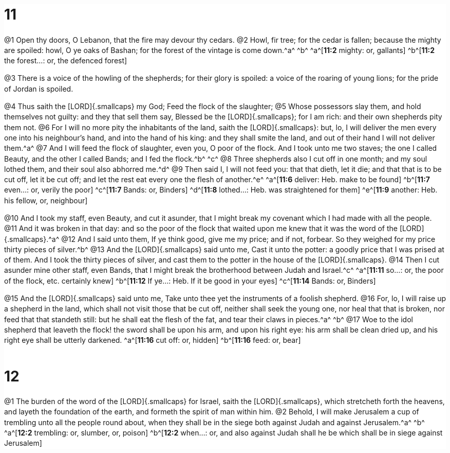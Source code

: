 # 11 
@1 Open thy doors, O Lebanon, that the fire may devour thy cedars. 
@2 Howl, fir tree; for the cedar is fallen; because the mighty are spoiled: howl, O ye oaks of Bashan; for the forest of the vintage is come down.^a^ ^b^ 
^a^[**11:2** mighty: or, gallants] ^b^[**11:2** the forest…: or, the defenced forest]

@3 There is a voice of the howling of the shepherds; for their glory is spoiled: a voice of the roaring of young lions; for the pride of Jordan is spoiled. 

@4 Thus saith the [LORD]{.smallcaps} my God; Feed the flock of the slaughter; 
@5 Whose possessors slay them, and hold themselves not guilty: and they that sell them say, Blessed be the [LORD]{.smallcaps}; for I am rich: and their own shepherds pity them not. 
@6 For I will no more pity the inhabitants of the land, saith the [LORD]{.smallcaps}: but, lo, I will deliver the men every one into his neighbour’s hand, and into the hand of his king: and they shall smite the land, and out of their hand I will not deliver them.^a^ 
@7 And I will feed the flock of slaughter, even you, O poor of the flock. And I took unto me two staves; the one I called Beauty, and the other I called Bands; and I fed the flock.^b^ ^c^ 
@8 Three shepherds also I cut off in one month; and my soul lothed them, and their soul also abhorred me.^d^ 
@9 Then said I, I will not feed you: that that dieth, let it die; and that that is to be cut off, let it be cut off; and let the rest eat every one the flesh of another.^e^ 
^a^[**11:6** deliver: Heb. make to be found] ^b^[**11:7** even…: or, verily the poor] ^c^[**11:7** Bands: or, Binders] ^d^[**11:8** lothed…: Heb. was straightened for them] ^e^[**11:9** another: Heb. his fellow, or, neighbour]

@10 And I took my staff, even Beauty, and cut it asunder, that I might break my covenant which I had made with all the people. 
@11 And it was broken in that day: and so the poor of the flock that waited upon me knew that it was the word of the [LORD]{.smallcaps}.^a^ 
@12 And I said unto them, If ye think good, give me my price; and if not, forbear. So they weighed for my price thirty pieces of silver.^b^ 
@13 And the [LORD]{.smallcaps} said unto me, Cast it unto the potter: a goodly price that I was prised at of them. And I took the thirty pieces of silver, and cast them to the potter in the house of the [LORD]{.smallcaps}. 
@14 Then I cut asunder mine other staff, even Bands, that I might break the brotherhood between Judah and Israel.^c^ 
^a^[**11:11** so…: or, the poor of the flock, etc. certainly knew] ^b^[**11:12** If ye…: Heb. If it be good in your eyes] ^c^[**11:14** Bands: or, Binders]

@15 And the [LORD]{.smallcaps} said unto me, Take unto thee yet the instruments of a foolish shepherd. 
@16 For, lo, I will raise up a shepherd in the land, which shall not visit those that be cut off, neither shall seek the young one, nor heal that that is broken, nor feed that that standeth still: but he shall eat the flesh of the fat, and tear their claws in pieces.^a^ ^b^ 
@17 Woe to the idol shepherd that leaveth the flock! the sword shall be upon his arm, and upon his right eye: his arm shall be clean dried up, and his right eye shall be utterly darkened.
^a^[**11:16** cut off: or, hidden] ^b^[**11:16** feed: or, bear] 

# 12 
@1 The burden of the word of the [LORD]{.smallcaps} for Israel, saith the [LORD]{.smallcaps}, which stretcheth forth the heavens, and layeth the foundation of the earth, and formeth the spirit of man within him. 
@2 Behold, I will make Jerusalem a cup of trembling unto all the people round about, when they shall be in the siege both against Judah and against Jerusalem.^a^ ^b^ 
^a^[**12:2** trembling: or, slumber, or, poison] ^b^[**12:2** when…: or, and also against Judah shall he be which shall be in siege against Jerusalem]
